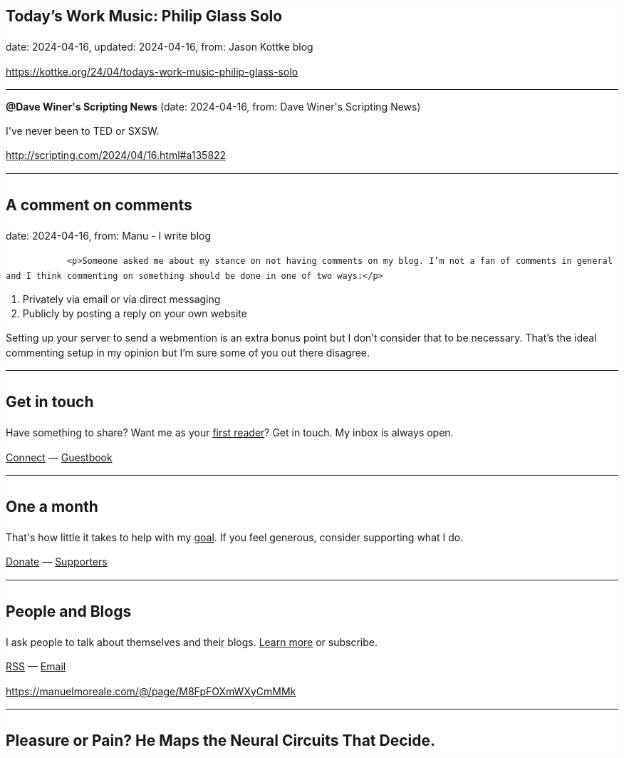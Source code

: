 ##  Today&#8217;s Work Music: Philip Glass Solo 

date: 2024-04-16, updated: 2024-04-16, from: Jason Kottke blog

 

<https://kottke.org/24/04/todays-work-music-philip-glass-solo>

---

**@Dave Winer's Scripting News** (date: 2024-04-16, from: Dave Winer's Scripting News)

I've never been to TED or SXSW. 

<http://scripting.com/2024/04/16.html#a135822>

---

## A comment on comments

date: 2024-04-16, from: Manu - I write blog


                <p>Someone asked me about my stance on not having comments on my blog. I’m not a fan of comments in general and I think commenting on something should be done in one of two ways:</p>
<ol>
<li>Privately via email or via direct messaging</li>
<li>Publicly by posting a reply on your own website</li>
</ol>
<p>Setting up your server to send a webmention is an extra bonus point but I don’t consider that to be necessary. That’s the ideal commenting setup in my opinion but I’m sure some of you out there disagree.</p>                <hr>
                <h2>Get in touch</h2>                <p>Have something to share? Want me as your <a href="https://manuelmoreale.com/i-ll-read-it">first reader</a>? Get in touch. My inbox is always open.</p>                <a href="mailto:hello@manuelmoreale.com">Connect</a> — 
                <a href="https://manuelmoreale.com/guestbook">Guestbook</a>
                <hr>
                <h2>One a month</h2>                <p>That's how little it takes to help with my <a href="https://manuelmoreale.com/on-dreams-and-goals">goal</a>. If you feel generous, consider supporting what I do.</p>                <a href="https://ko-fi.com/manuelmoreale">Donate</a> — 
                <a href="https://manuelmoreale.com/supporters">Supporters</a>
                <hr>
                <h2>People and Blogs</h2>                <p>I ask people to talk about themselves and their blogs. <a href="https://peopleandblogs.com/">Learn more</a> or subscribe.</p>                <a href="https://manuelmoreale.com/feed/peopleandblogs">RSS</a> — 
                <a href="https://buttondown.email/peopleandblogs">Email</a>
             

<https://manuelmoreale.com/@/page/M8FpFOXmWXyCmMMk>

---

## Pleasure or Pain? He Maps the Neural Circuits That Decide.

